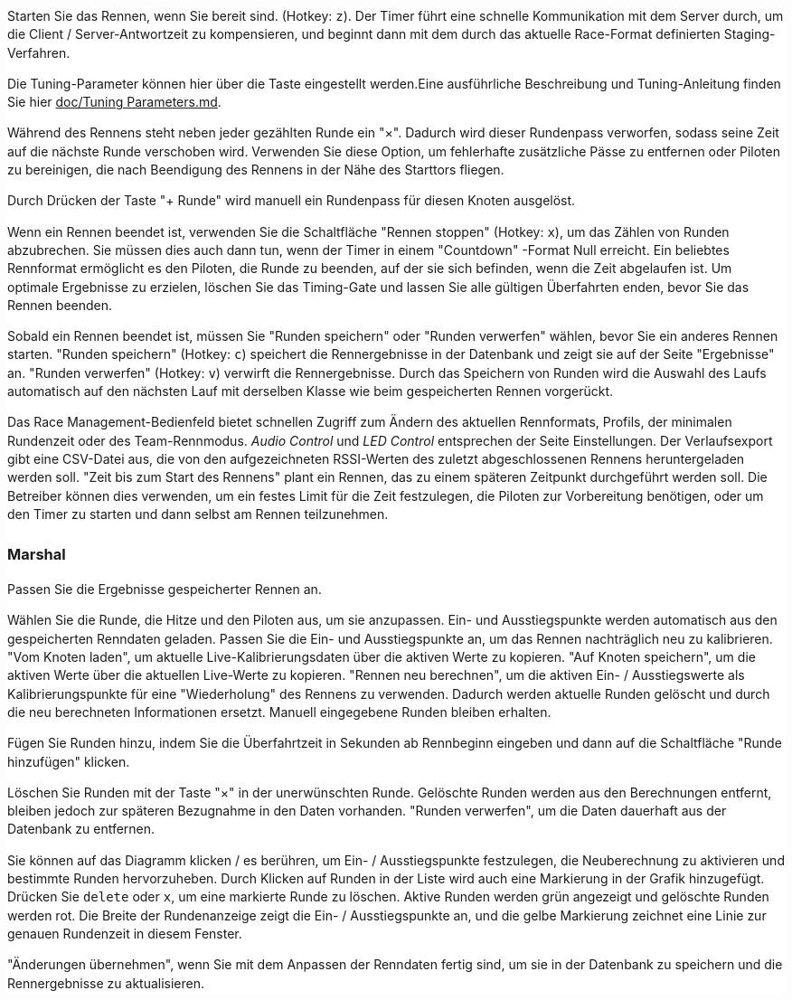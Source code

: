 Starten Sie das Rennen, wenn Sie bereit sind. (Hotkey: <kbd>z</kbd>). Der Timer führt eine schnelle Kommunikation mit dem Server durch, um die Client / Server-Antwortzeit zu kompensieren, und beginnt dann mit dem durch das aktuelle Race-Format definierten Staging-Verfahren.

Die Tuning-Parameter können hier über die Taste eingestellt werden.Eine ausführliche Beschreibung und Tuning-Anleitung finden Sie hier [doc/Tuning Parameters.md](Tuning%20Parameters.md).

Während des Rennens steht neben jeder gezählten Runde ein "×". Dadurch wird dieser Rundenpass verworfen, sodass seine Zeit auf die nächste Runde verschoben wird. Verwenden Sie diese Option, um fehlerhafte zusätzliche Pässe zu entfernen oder Piloten zu bereinigen, die nach Beendigung des Rennens in der Nähe des Starttors fliegen.

Durch Drücken der Taste "+ Runde" wird manuell ein Rundenpass für diesen Knoten ausgelöst.

Wenn ein Rennen beendet ist, verwenden Sie die Schaltfläche "Rennen stoppen" (Hotkey: <kbd>x</kbd>), um das Zählen von Runden abzubrechen. Sie müssen dies auch dann tun, wenn der Timer in einem "Countdown" -Format Null erreicht. Ein beliebtes Rennformat ermöglicht es den Piloten, die Runde zu beenden, auf der sie sich befinden, wenn die Zeit abgelaufen ist. Um optimale Ergebnisse zu erzielen, löschen Sie das Timing-Gate und lassen Sie alle gültigen Überfahrten enden, bevor Sie das Rennen beenden.

Sobald ein Rennen beendet ist, müssen Sie "Runden speichern" oder "Runden verwerfen" wählen, bevor Sie ein anderes Rennen starten. "Runden speichern" (Hotkey: <kbd>c</kbd>) speichert die Rennergebnisse in der Datenbank und zeigt sie auf der Seite "Ergebnisse" an. "Runden verwerfen" (Hotkey: <kbd>v</kbd>) verwirft die Rennergebnisse. Durch das Speichern von Runden wird die Auswahl des Laufs automatisch auf den nächsten Lauf mit derselben Klasse wie beim gespeicherten Rennen vorgerückt.

Das Race Management-Bedienfeld bietet schnellen Zugriff zum Ändern des aktuellen Rennformats, Profils, der minimalen Rundenzeit oder des Team-Rennmodus. _Audio Control_ und _LED Control_ entsprechen der Seite Einstellungen. Der Verlaufsexport gibt eine CSV-Datei aus, die von den aufgezeichneten RSSI-Werten des zuletzt abgeschlossenen Rennens heruntergeladen werden soll. "Zeit bis zum Start des Rennens" plant ein Rennen, das zu einem späteren Zeitpunkt durchgeführt werden soll. Die Betreiber können dies verwenden, um ein festes Limit für die Zeit festzulegen, die Piloten zur Vorbereitung benötigen, oder um den Timer zu starten und dann selbst am Rennen teilzunehmen.

### Marshal

Passen Sie die Ergebnisse gespeicherter Rennen an.

Wählen Sie die Runde, die Hitze und den Piloten aus, um sie anzupassen. Ein- und Ausstiegspunkte werden automatisch aus den gespeicherten Renndaten geladen. Passen Sie die Ein- und Ausstiegspunkte an, um das Rennen nachträglich neu zu kalibrieren. "Vom Knoten laden", um aktuelle Live-Kalibrierungsdaten über die aktiven Werte zu kopieren. "Auf Knoten speichern", um die aktiven Werte über die aktuellen Live-Werte zu kopieren. "Rennen neu berechnen", um die aktiven Ein- / Ausstiegswerte als Kalibrierungspunkte für eine "Wiederholung" des Rennens zu verwenden. Dadurch werden aktuelle Runden gelöscht und durch die neu berechneten Informationen ersetzt. Manuell eingegebene Runden bleiben erhalten.

Fügen Sie Runden hinzu, indem Sie die Überfahrtzeit in Sekunden ab Rennbeginn eingeben und dann auf die Schaltfläche "Runde hinzufügen" klicken.

Löschen Sie Runden mit der Taste "×" in der unerwünschten Runde. Gelöschte Runden werden aus den Berechnungen entfernt, bleiben jedoch zur späteren Bezugnahme in den Daten vorhanden. "Runden verwerfen", um die Daten dauerhaft aus der Datenbank zu entfernen.

Sie können auf das Diagramm klicken / es berühren, um Ein- / Ausstiegspunkte festzulegen, die Neuberechnung zu aktivieren und bestimmte Runden hervorzuheben. Durch Klicken auf Runden in der Liste wird auch eine Markierung in der Grafik hinzugefügt. Drücken Sie <kbd>delete</kbd> oder <kbd>x</kbd>, um eine markierte Runde zu löschen. Aktive Runden werden grün angezeigt und gelöschte Runden werden rot. Die Breite der Rundenanzeige zeigt die Ein- / Ausstiegspunkte an, und die gelbe Markierung zeichnet eine Linie zur genauen Rundenzeit in diesem Fenster.

"Änderungen übernehmen", wenn Sie mit dem Anpassen der Renndaten fertig sind, um sie in der Datenbank zu speichern und die Rennergebnisse zu aktualisieren.
